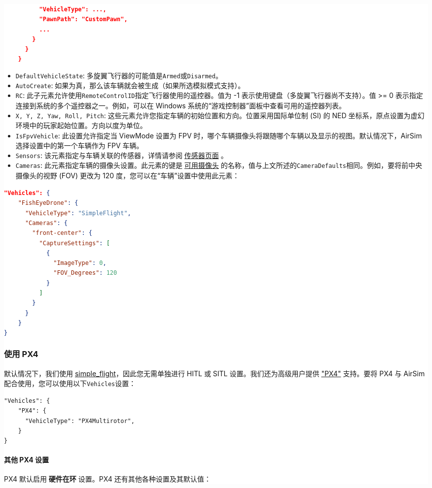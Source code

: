 ```json
          "VehicleType": ...,
          "PawnPath": "CustomPawn",
          ...
        }
      }
    }
```
- `DefaultVehicleState`: 多旋翼飞行器的可能值是`Armed`或`Disarmed`。
- `AutoCreate`: 如果为真，那么该车辆就会被生成（如果所选模拟模式支持）。
- `RC`: 此子元素允许使用`RemoteControlID`指定飞行器使用的遥控器。值为 -1 表示使用键盘（多旋翼飞行器尚不支持）。值 >= 0 表示指定连接到系统的多个遥控器之一。例如，可以在 Windows 系统的“游戏控制器”面板中查看可用的遥控器列表。
- `X, Y, Z, Yaw, Roll, Pitch`: 这些元素允许您指定车辆的初始位置和方向。位置采用国际单位制 (SI) 的 NED 坐标系，原点设置为虚幻环境中的玩家起始位置。方向以度为单位。
- `IsFpvVehicle`: 此设置允许指定当 ViewMode 设置为 FPV 时，哪个车辆摄像头将跟随哪个车辆以及显示的视图。默认情况下，AirSim 选择设置中的第一个车辆作为 FPV 车辆。 
- `Sensors`: 该元素指定与车辆关联的传感器，详情请参阅 [传感器页面](sensors.md) 。
- `Cameras`: 此元素指定车辆的摄像头设置。此元素的键是 [可用摄像头](image_apis.md#available_cameras) 的名称，值与上文所述的`CameraDefaults`相同。例如，要将前中央摄像头的视野 (FOV) 更改为 120 度，您可以在“车辆”设置中使用此元素：

```json
"Vehicles": {
    "FishEyeDrone": {
      "VehicleType": "SimpleFlight",
      "Cameras": {
        "front-center": {
          "CaptureSettings": [
            {
              "ImageType": 0,
              "FOV_Degrees": 120
            }
          ]
        }
      }
    }
}
```

### 使用 PX4

默认情况下，我们使用 [simple_flight](simple_flight.md)，因此您无需单独进行 HITL 或 SITL 设置。我们还为高级用户提供 ["PX4"](px4_setup.md) 支持。要将 PX4 与 AirSim 配合使用，您可以使用以下`Vehicles`设置：

```
"Vehicles": {
    "PX4": {
      "VehicleType": "PX4Multirotor",
    }
}
```

#### 其他 PX4 设置

PX4 默认启用 **硬件在环** 设置。PX4 还有其他各种设置及其默认值：
